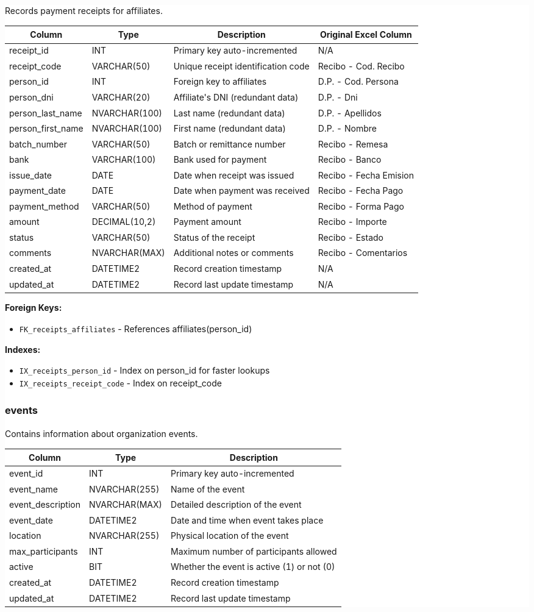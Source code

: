 Records payment receipts for affiliates.

| Column             | Type           | Description                            | Original Excel Column          |
|--------------------|----------------|----------------------------------------|-------------------------------|
| receipt_id         | INT            | Primary key auto-incremented           | N/A                           |
| receipt_code       | VARCHAR(50)    | Unique receipt identification code     | Recibo - Cod. Recibo          |
| person_id          | INT            | Foreign key to affiliates              | D.P. - Cod. Persona           |
| person_dni         | VARCHAR(20)    | Affiliate's DNI (redundant data)       | D.P. - Dni                    |
| person_last_name   | NVARCHAR(100)  | Last name (redundant data)             | D.P. - Apellidos              |
| person_first_name  | NVARCHAR(100)  | First name (redundant data)            | D.P. - Nombre                 |
| batch_number       | VARCHAR(50)    | Batch or remittance number             | Recibo - Remesa               |
| bank               | VARCHAR(100)   | Bank used for payment                  | Recibo - Banco                |
| issue_date         | DATE           | Date when receipt was issued           | Recibo - Fecha Emision        |
| payment_date       | DATE           | Date when payment was received         | Recibo - Fecha Pago           |
| payment_method     | VARCHAR(50)    | Method of payment                      | Recibo - Forma Pago           |
| amount             | DECIMAL(10,2)  | Payment amount                         | Recibo - Importe              |
| status             | VARCHAR(50)    | Status of the receipt                  | Recibo - Estado               |
| comments           | NVARCHAR(MAX)  | Additional notes or comments           | Recibo - Comentarios          |
| created_at         | DATETIME2      | Record creation timestamp              | N/A                           |
| updated_at         | DATETIME2      | Record last update timestamp           | N/A                           |

**Foreign Keys:**
- `FK_receipts_affiliates` - References affiliates(person_id)

**Indexes:**
- `IX_receipts_person_id` - Index on person_id for faster lookups
- `IX_receipts_receipt_code` - Index on receipt_code

### events

Contains information about organization events.

| Column           | Type           | Description                               |
|------------------|----------------|-------------------------------------------|
| event_id         | INT            | Primary key auto-incremented              |
| event_name       | NVARCHAR(255)  | Name of the event                         |
| event_description| NVARCHAR(MAX)  | Detailed description of the event         |
| event_date       | DATETIME2      | Date and time when event takes place      |
| location         | NVARCHAR(255)  | Physical location of the event            |
| max_participants | INT            | Maximum number of participants allowed    |
| active           | BIT            | Whether the event is active (1) or not (0)|
| created_at       | DATETIME2      | Record creation timestamp                 |
| updated_at       | DATETIME2      | Record last update timestamp              |
